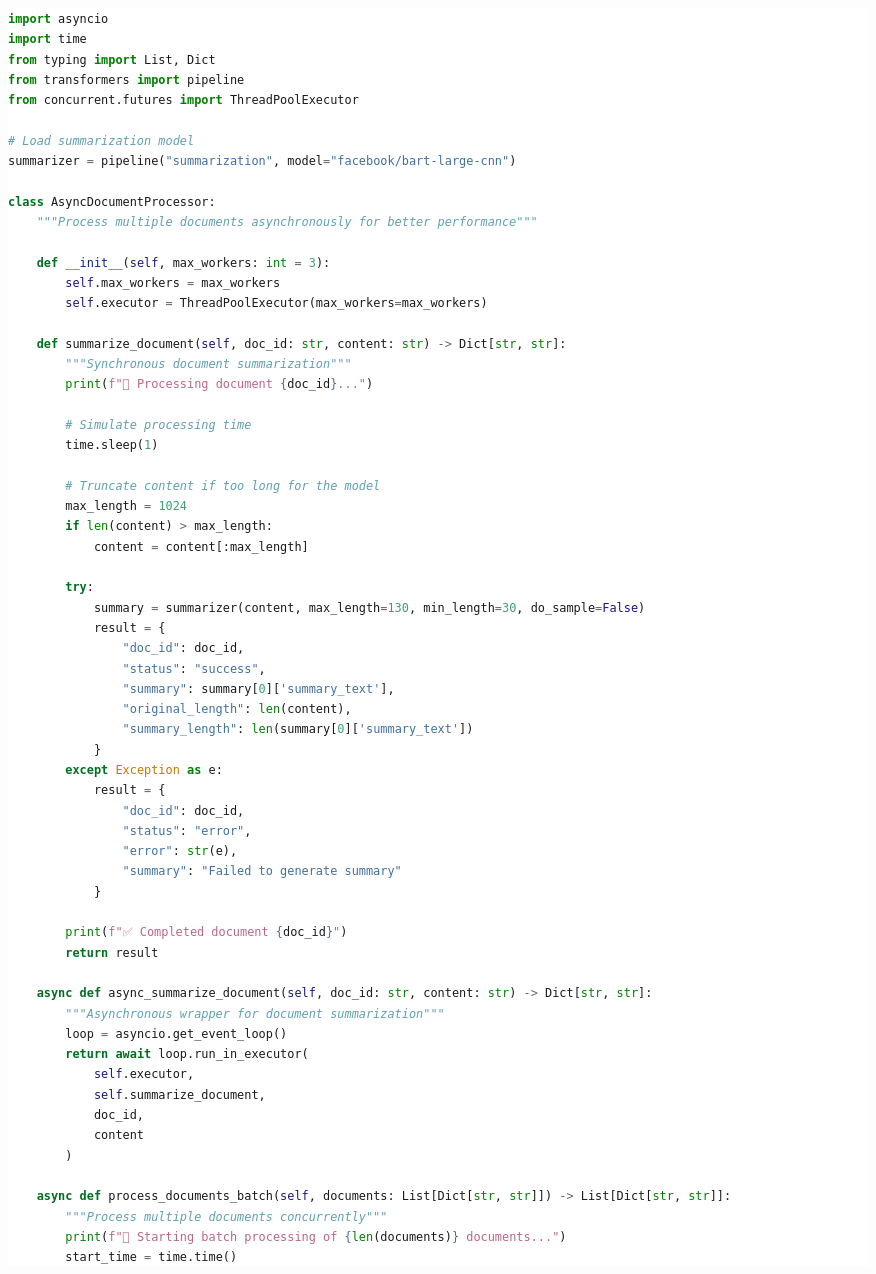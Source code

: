 ```python
import asyncio
import time
from typing import List, Dict
from transformers import pipeline
from concurrent.futures import ThreadPoolExecutor

# Load summarization model
summarizer = pipeline("summarization", model="facebook/bart-large-cnn")

class AsyncDocumentProcessor:
    """Process multiple documents asynchronously for better performance"""
    
    def __init__(self, max_workers: int = 3):
        self.max_workers = max_workers
        self.executor = ThreadPoolExecutor(max_workers=max_workers)
    
    def summarize_document(self, doc_id: str, content: str) -> Dict[str, str]:
        """Synchronous document summarization"""
        print(f"📄 Processing document {doc_id}...")
        
        # Simulate processing time
        time.sleep(1)
        
        # Truncate content if too long for the model
        max_length = 1024
        if len(content) > max_length:
            content = content[:max_length]
        
        try:
            summary = summarizer(content, max_length=130, min_length=30, do_sample=False)
            result = {
                "doc_id": doc_id,
                "status": "success",
                "summary": summary[0]['summary_text'],
                "original_length": len(content),
                "summary_length": len(summary[0]['summary_text'])
            }
        except Exception as e:
            result = {
                "doc_id": doc_id,
                "status": "error",
                "error": str(e),
                "summary": "Failed to generate summary"
            }
        
        print(f"✅ Completed document {doc_id}")
        return result
    
    async def async_summarize_document(self, doc_id: str, content: str) -> Dict[str, str]:
        """Asynchronous wrapper for document summarization"""
        loop = asyncio.get_event_loop()
        return await loop.run_in_executor(
            self.executor, 
            self.summarize_document, 
            doc_id, 
            content
        )
    
    async def process_documents_batch(self, documents: List[Dict[str, str]]) -> List[Dict[str, str]]:
        """Process multiple documents concurrently"""
        print(f"🚀 Starting batch processing of {len(documents)} documents...")
        start_time = time.time()
```